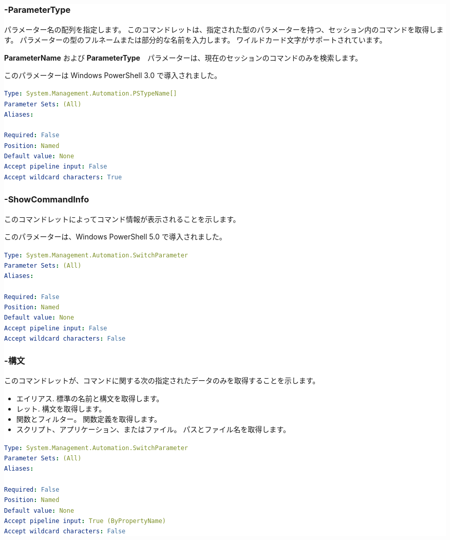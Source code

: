 ### -ParameterType

パラメーター名の配列を指定します。 このコマンドレットは、指定された型のパラメーターを持つ、セッション内のコマンドを取得します。 パラメーターの型のフルネームまたは部分的な名前を入力します。 ワイルドカード文字がサポートされています。

**ParameterName** および **ParameterType**　パラメーターは、現在のセッションのコマンドのみを検索します。

このパラメーターは Windows PowerShell 3.0 で導入されました。

```yaml
Type: System.Management.Automation.PSTypeName[]
Parameter Sets: (All)
Aliases:

Required: False
Position: Named
Default value: None
Accept pipeline input: False
Accept wildcard characters: True
```

### -ShowCommandInfo

このコマンドレットによってコマンド情報が表示されることを示します。

このパラメーターは、Windows PowerShell 5.0 で導入されました。

```yaml
Type: System.Management.Automation.SwitchParameter
Parameter Sets: (All)
Aliases:

Required: False
Position: Named
Default value: None
Accept pipeline input: False
Accept wildcard characters: False
```

### -構文

このコマンドレットが、コマンドに関する次の指定されたデータのみを取得することを示します。

- エイリアス. 標準の名前と構文を取得します。
- レット. 構文を取得します。
- 関数とフィルター。 関数定義を取得します。
- スクリプト、アプリケーション、またはファイル。 パスとファイル名を取得します。

```yaml
Type: System.Management.Automation.SwitchParameter
Parameter Sets: (All)
Aliases:

Required: False
Position: Named
Default value: None
Accept pipeline input: True (ByPropertyName)
Accept wildcard characters: False
```
